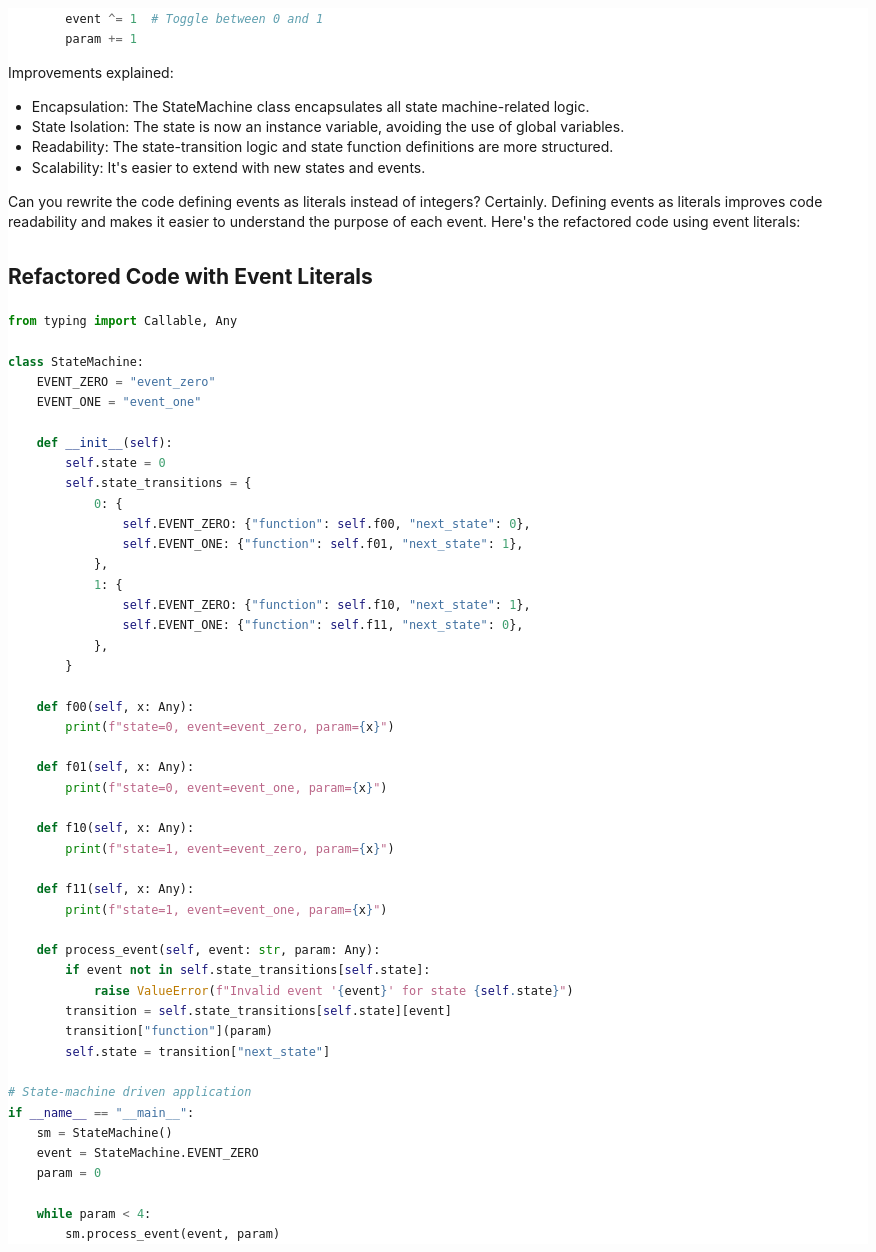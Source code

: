 ```python
        event ^= 1  # Toggle between 0 and 1
        param += 1
```

Improvements explained:

- Encapsulation: The StateMachine class encapsulates all state machine-related logic.
- State Isolation: The state is now an instance variable, avoiding the use of global variables.
- Readability: The state-transition logic and state function definitions are more structured.
- Scalability: It's easier to extend with new states and events.

Can you rewrite the code defining events as literals instead of integers? Certainly. Defining events as literals improves code readability and makes it easier to understand the purpose of each event. Here's the refactored code using event literals:

## Refactored Code with Event Literals

```python
from typing import Callable, Any

class StateMachine:
    EVENT_ZERO = "event_zero"
    EVENT_ONE = "event_one"

    def __init__(self):
        self.state = 0
        self.state_transitions = {
            0: {
                self.EVENT_ZERO: {"function": self.f00, "next_state": 0},
                self.EVENT_ONE: {"function": self.f01, "next_state": 1},
            },
            1: {
                self.EVENT_ZERO: {"function": self.f10, "next_state": 1},
                self.EVENT_ONE: {"function": self.f11, "next_state": 0},
            },
        }

    def f00(self, x: Any):
        print(f"state=0, event=event_zero, param={x}")

    def f01(self, x: Any):
        print(f"state=0, event=event_one, param={x}")

    def f10(self, x: Any):
        print(f"state=1, event=event_zero, param={x}")

    def f11(self, x: Any):
        print(f"state=1, event=event_one, param={x}")

    def process_event(self, event: str, param: Any):
        if event not in self.state_transitions[self.state]:
            raise ValueError(f"Invalid event '{event}' for state {self.state}")
        transition = self.state_transitions[self.state][event]
        transition["function"](param)
        self.state = transition["next_state"]

# State-machine driven application
if __name__ == "__main__":
    sm = StateMachine()
    event = StateMachine.EVENT_ZERO
    param = 0

    while param < 4:
        sm.process_event(event, param)
```